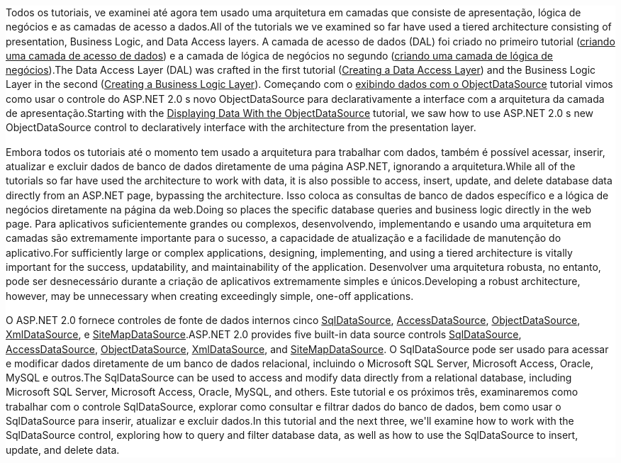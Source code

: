 <span data-ttu-id="7a911-110">Todos os tutoriais, ve examinei até agora tem usado uma arquitetura em camadas que consiste de apresentação, lógica de negócios e as camadas de acesso a dados.</span><span class="sxs-lookup"><span data-stu-id="7a911-110">All of the tutorials we ve examined so far have used a tiered architecture consisting of presentation, Business Logic, and Data Access layers.</span></span> <span data-ttu-id="7a911-111">A camada de acesso de dados (DAL) foi criado no primeiro tutorial ([criando uma camada de acesso de dados](../introduction/creating-a-data-access-layer-vb.md)) e a camada de lógica de negócios no segundo ([criando uma camada de lógica de negócios](../introduction/creating-a-business-logic-layer-vb.md)).</span><span class="sxs-lookup"><span data-stu-id="7a911-111">The Data Access Layer (DAL) was crafted in the first tutorial ([Creating a Data Access Layer](../introduction/creating-a-data-access-layer-vb.md)) and the Business Logic Layer in the second ([Creating a Business Logic Layer](../introduction/creating-a-business-logic-layer-vb.md)).</span></span> <span data-ttu-id="7a911-112">Começando com o [exibindo dados com o ObjectDataSource](../basic-reporting/displaying-data-with-the-objectdatasource-vb.md) tutorial vimos como usar o controle do ASP.NET 2.0 s novo ObjectDataSource para declarativamente a interface com a arquitetura da camada de apresentação.</span><span class="sxs-lookup"><span data-stu-id="7a911-112">Starting with the [Displaying Data With the ObjectDataSource](../basic-reporting/displaying-data-with-the-objectdatasource-vb.md) tutorial, we saw how to use ASP.NET 2.0 s new ObjectDataSource control to declaratively interface with the architecture from the presentation layer.</span></span>

<span data-ttu-id="7a911-113">Embora todos os tutoriais até o momento tem usado a arquitetura para trabalhar com dados, também é possível acessar, inserir, atualizar e excluir dados de banco de dados diretamente de uma página ASP.NET, ignorando a arquitetura.</span><span class="sxs-lookup"><span data-stu-id="7a911-113">While all of the tutorials so far have used the architecture to work with data, it is also possible to access, insert, update, and delete database data directly from an ASP.NET page, bypassing the architecture.</span></span> <span data-ttu-id="7a911-114">Isso coloca as consultas de banco de dados específico e a lógica de negócios diretamente na página da web.</span><span class="sxs-lookup"><span data-stu-id="7a911-114">Doing so places the specific database queries and business logic directly in the web page.</span></span> <span data-ttu-id="7a911-115">Para aplicativos suficientemente grandes ou complexos, desenvolvendo, implementando e usando uma arquitetura em camadas são extremamente importante para o sucesso, a capacidade de atualização e a facilidade de manutenção do aplicativo.</span><span class="sxs-lookup"><span data-stu-id="7a911-115">For sufficiently large or complex applications, designing, implementing, and using a tiered architecture is vitally important for the success, updatability, and maintainability of the application.</span></span> <span data-ttu-id="7a911-116">Desenvolver uma arquitetura robusta, no entanto, pode ser desnecessário durante a criação de aplicativos extremamente simples e únicos.</span><span class="sxs-lookup"><span data-stu-id="7a911-116">Developing a robust architecture, however, may be unnecessary when creating exceedingly simple, one-off applications.</span></span>

<span data-ttu-id="7a911-117">O ASP.NET 2.0 fornece controles de fonte de dados internos cinco [SqlDataSource](https://msdn.microsoft.com/library/dz12d98w%28vs.80%29.aspx), [AccessDataSource](https://msdn.microsoft.com/library/8e5545e1.aspx), [ObjectDataSource](https://msdn.microsoft.com/library/9a4kyhcx.aspx), [XmlDataSource](https://msdn.microsoft.com/library/e8d8587a%28en-US,VS.80%29.aspx), e [SiteMapDataSource](https://msdn.microsoft.com/library/5ex9t96x%28en-US,VS.80%29.aspx).</span><span class="sxs-lookup"><span data-stu-id="7a911-117">ASP.NET 2.0 provides five built-in data source controls [SqlDataSource](https://msdn.microsoft.com/library/dz12d98w%28vs.80%29.aspx), [AccessDataSource](https://msdn.microsoft.com/library/8e5545e1.aspx), [ObjectDataSource](https://msdn.microsoft.com/library/9a4kyhcx.aspx), [XmlDataSource](https://msdn.microsoft.com/library/e8d8587a%28en-US,VS.80%29.aspx), and [SiteMapDataSource](https://msdn.microsoft.com/library/5ex9t96x%28en-US,VS.80%29.aspx).</span></span> <span data-ttu-id="7a911-118">O SqlDataSource pode ser usado para acessar e modificar dados diretamente de um banco de dados relacional, incluindo o Microsoft SQL Server, Microsoft Access, Oracle, MySQL e outros.</span><span class="sxs-lookup"><span data-stu-id="7a911-118">The SqlDataSource can be used to access and modify data directly from a relational database, including Microsoft SQL Server, Microsoft Access, Oracle, MySQL, and others.</span></span> <span data-ttu-id="7a911-119">Este tutorial e os próximos três, examinaremos como trabalhar com o controle SqlDataSource, explorar como consultar e filtrar dados do banco de dados, bem como usar o SqlDataSource para inserir, atualizar e excluir dados.</span><span class="sxs-lookup"><span data-stu-id="7a911-119">In this tutorial and the next three, we'll examine how to work with the SqlDataSource control, exploring how to query and filter database data, as well as how to use the SqlDataSource to insert, update, and delete data.</span></span>
